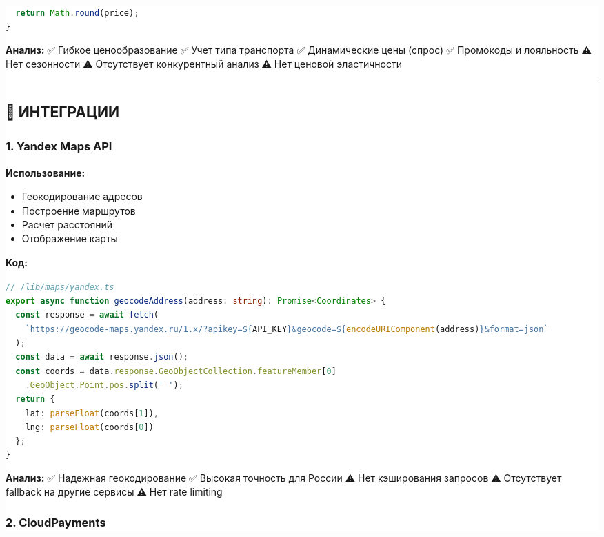 ```typescript
  return Math.round(price);
}
```

**Анализ:**
✅ Гибкое ценообразование
✅ Учет типа транспорта
✅ Динамические цены (спрос)
✅ Промокоды и лояльность
⚠️ Нет сезонности
⚠️ Отсутствует конкурентный анализ
⚠️ Нет ценовой эластичности

---

## 🔗 ИНТЕГРАЦИИ

### 1. Yandex Maps API

**Использование:**
- Геокодирование адресов
- Построение маршрутов
- Расчет расстояний
- Отображение карты

**Код:**
```typescript
// /lib/maps/yandex.ts
export async function geocodeAddress(address: string): Promise<Coordinates> {
  const response = await fetch(
    `https://geocode-maps.yandex.ru/1.x/?apikey=${API_KEY}&geocode=${encodeURIComponent(address)}&format=json`
  );
  const data = await response.json();
  const coords = data.response.GeoObjectCollection.featureMember[0]
    .GeoObject.Point.pos.split(' ');
  return {
    lat: parseFloat(coords[1]),
    lng: parseFloat(coords[0])
  };
}
```

**Анализ:**
✅ Надежная геокодирование
✅ Высокая точность для России
⚠️ Нет кэширования запросов
⚠️ Отсутствует fallback на другие сервисы
⚠️ Нет rate limiting

### 2. CloudPayments

